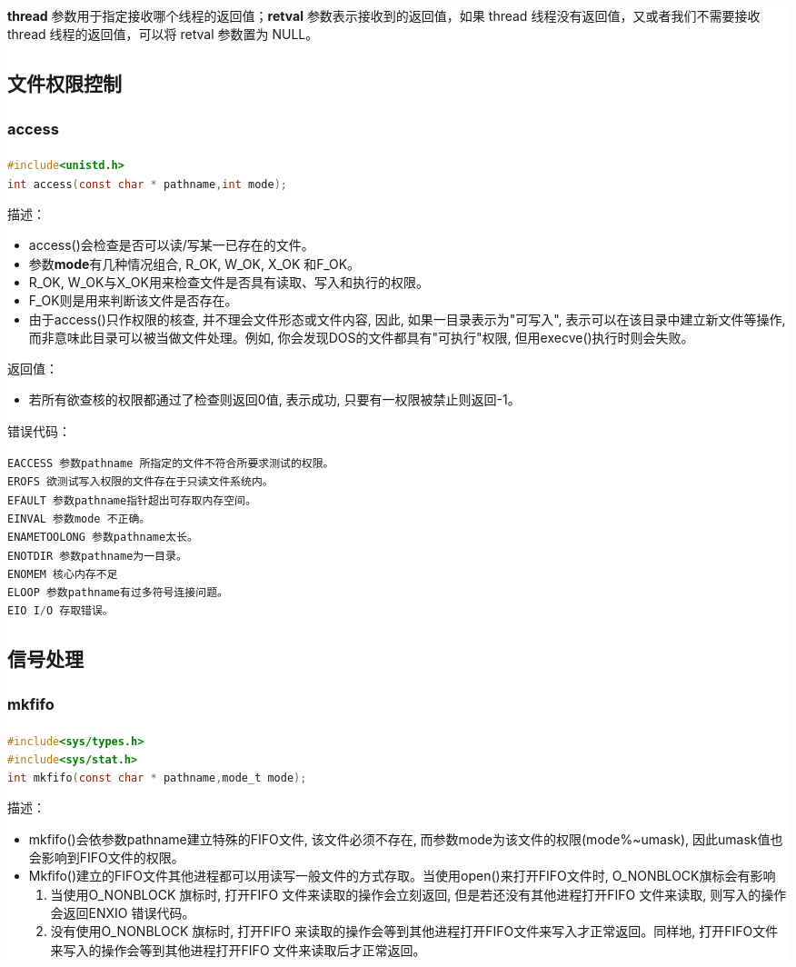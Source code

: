 **thread** 参数用于指定接收哪个线程的返回值；**retval** 参数表示接收到的返回值，如果 thread 线程没有返回值，又或者我们不需要接收 thread 线程的返回值，可以将 retval 参数置为 NULL。





## 文件权限控制

### access

```c
#include<unistd.h>
int access(const char * pathname,int mode);
```

描述：

- access()会检查是否可以读/写某一已存在的文件。
- 参数**mode**有几种情况组合, R_OK, W_OK, X_OK 和F_OK。
- R_OK, W_OK与X_OK用来检查文件是否具有读取、写入和执行的权限。
- F_OK则是用来判断该文件是否存在。
- 由于access()只作权限的核查, 并不理会文件形态或文件内容, 因此, 如果一目录表示为"可写入", 表示可以在该目录中建立新文件等操作, 而非意味此目录可以被当做文件处理。例如, 你会发现DOS的文件都具有"可执行"权限, 但用execve()执行时则会失败。

返回值：

- 若所有欲查核的权限都通过了检查则返回0值, 表示成功, 只要有一权限被禁止则返回-1。

错误代码：

```c
EACCESS 参数pathname 所指定的文件不符合所要求测试的权限。
EROFS 欲测试写入权限的文件存在于只读文件系统内。
EFAULT 参数pathname指针超出可存取内存空间。
EINVAL 参数mode 不正确。
ENAMETOOLONG 参数pathname太长。
ENOTDIR 参数pathname为一目录。
ENOMEM 核心内存不足
ELOOP 参数pathname有过多符号连接问题。
EIO I/O 存取错误。
```



## 信号处理

### mkfifo

```c
#include<sys/types.h>
#include<sys/stat.h>
int mkfifo(const char * pathname,mode_t mode);
```

描述：

- mkfifo()会依参数pathname建立特殊的FIFO文件, 该文件必须不存在, 而参数mode为该文件的权限(mode%~umask), 因此umask值也会影响到FIFO文件的权限。
- Mkfifo()建立的FIFO文件其他进程都可以用读写一般文件的方式存取。当使用open()来打开FIFO文件时, O_NONBLOCK旗标会有影响
  1. 当使用O_NONBLOCK 旗标时, 打开FIFO 文件来读取的操作会立刻返回, 但是若还没有其他进程打开FIFO 文件来读取, 则写入的操作会返回ENXIO 错误代码。
  2. 没有使用O_NONBLOCK 旗标时, 打开FIFO 来读取的操作会等到其他进程打开FIFO文件来写入才正常返回。同样地, 打开FIFO文件来写入的操作会等到其他进程打开FIFO 文件来读取后才正常返回。
